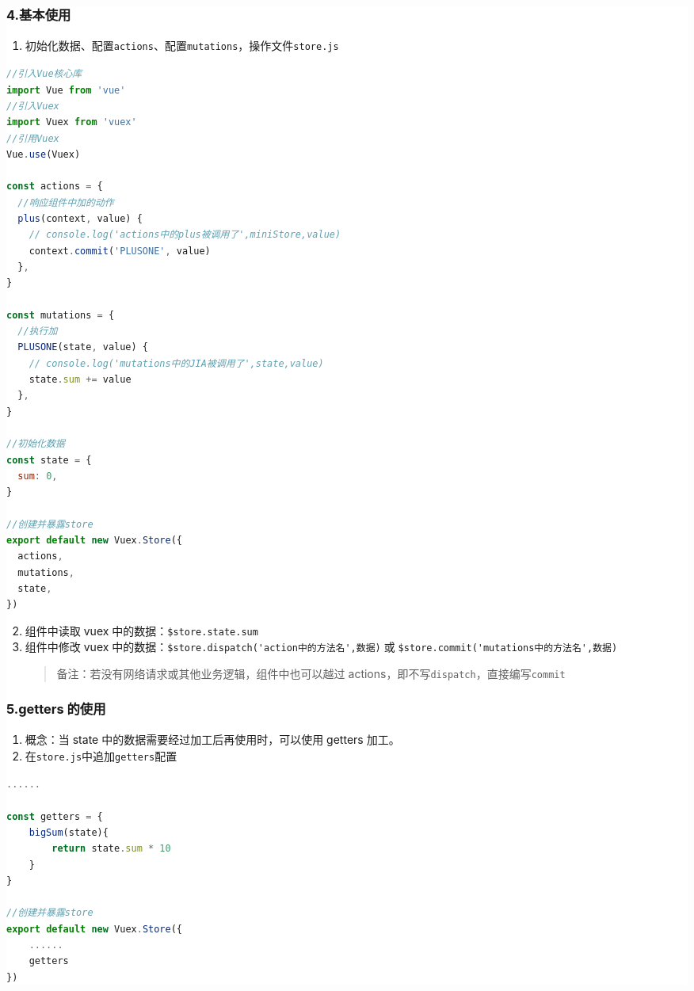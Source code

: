 ### 4.基本使用

1.  初始化数据、配置`actions`、配置`mutations`，操作文件`store.js`

```javascript
//引入Vue核心库
import Vue from 'vue'
//引入Vuex
import Vuex from 'vuex'
//引用Vuex
Vue.use(Vuex)

const actions = {
  //响应组件中加的动作
  plus(context, value) {
    // console.log('actions中的plus被调用了',miniStore,value)
    context.commit('PLUSONE', value)
  },
}

const mutations = {
  //执行加
  PLUSONE(state, value) {
    // console.log('mutations中的JIA被调用了',state,value)
    state.sum += value
  },
}

//初始化数据
const state = {
  sum: 0,
}

//创建并暴露store
export default new Vuex.Store({
  actions,
  mutations,
  state,
})
```

2.  组件中读取 vuex 中的数据：`$store.state.sum`
3.  组件中修改 vuex 中的数据：`$store.dispatch('action中的方法名',数据)` 或 `$store.commit('mutations中的方法名',数据)`
    > 备注：若没有网络请求或其他业务逻辑，组件中也可以越过 actions，即不写`dispatch`，直接编写`commit`

### 5.getters 的使用

1.  概念：当 state 中的数据需要经过加工后再使用时，可以使用 getters 加工。
1.  在`store.js`中追加`getters`配置

```javascript
......

const getters = {
	bigSum(state){
		return state.sum * 10
	}
}

//创建并暴露store
export default new Vuex.Store({
	......
	getters
})
```

